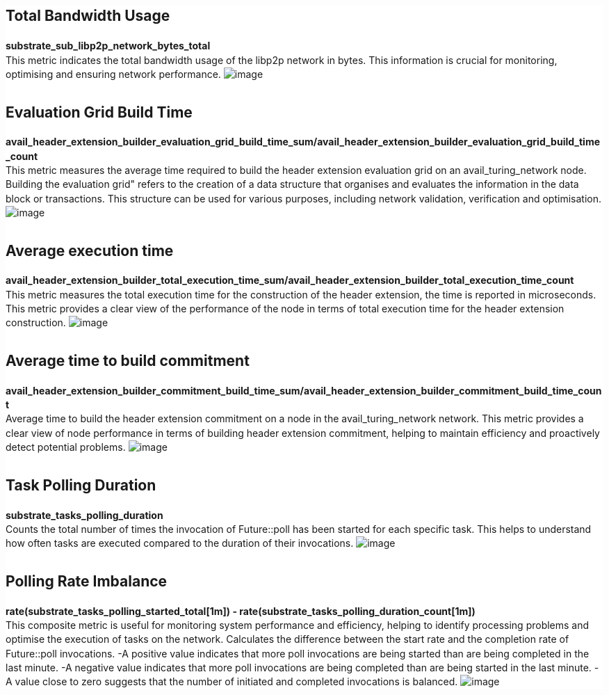 ## Total Bandwidth Usage 
__substrate_sub_libp2p_network_bytes_total__  
This metric indicates the total bandwidth usage of the libp2p network in bytes. This information is crucial for monitoring, optimising and ensuring network performance.
![image](https://github.com/Cumulo-pro/Avail-tools/assets/2853158/7a2fb4ef-251a-4541-9e4f-74f56c2d5a16)

## Evaluation Grid Build Time
__avail_header_extension_builder_evaluation_grid_build_time_sum/avail_header_extension_builder_evaluation_grid_build_time_count__  
This metric measures the average time required to build the header extension evaluation grid on an avail_turing_network node.  Building the evaluation grid" refers to the creation of a data structure that organises and evaluates the information in the data block or transactions. This structure can be used for various purposes, including network validation, verification and optimisation.
![image](https://github.com/Cumulo-pro/Avail-tools/assets/2853158/6ba95d3c-2951-4575-9d75-98872174fe39)

## Average execution time
__avail_header_extension_builder_total_execution_time_sum/avail_header_extension_builder_total_execution_time_count__  
This metric measures the total execution time for the construction of the header extension, the time is reported in microseconds. This metric provides a clear view of the performance of the node in terms of total execution time for the header extension construction.
![image](https://github.com/Cumulo-pro/Avail-tools/assets/2853158/dbfaa3af-0436-4128-ab0f-34dc3bca65e5)

## Average time to build commitment
__avail_header_extension_builder_commitment_build_time_sum/avail_header_extension_builder_commitment_build_time_count__  
Average time to build the header extension commitment on a node in the avail_turing_network network.
This metric provides a clear view of node performance in terms of building header extension commitment, helping to maintain efficiency and proactively detect potential problems.
![image](https://github.com/Cumulo-pro/Avail-tools/assets/2853158/3c04efb3-6652-4c2d-8da5-3eda74a9a920)

## Task Polling Duration 
__substrate_tasks_polling_duration__  
Counts the total number of times the invocation of Future::poll has been started for each specific task. This helps to understand how often tasks are executed compared to the duration of their invocations.
![image](https://github.com/Cumulo-pro/Avail-tools/assets/2853158/854d9688-6089-4f9b-be28-ea51302256cc)

## Polling Rate Imbalance
__rate(substrate_tasks_polling_started_total[1m]) - rate(substrate_tasks_polling_duration_count[1m])__  
This composite metric is useful for monitoring system performance and efficiency, helping to identify processing problems and optimise the execution of tasks on the network.
Calculates the difference between the start rate and the completion rate of Future::poll invocations.
-A positive value indicates that more poll invocations are being started than are being completed in the last minute.
-A negative value indicates that more poll invocations are being completed than are being started in the last minute.
-A value close to zero suggests that the number of initiated and completed invocations is balanced.
![image](https://github.com/Cumulo-pro/Avail-tools/assets/2853158/5314f0ad-ba78-4f3b-9a7f-944cc4487236)
